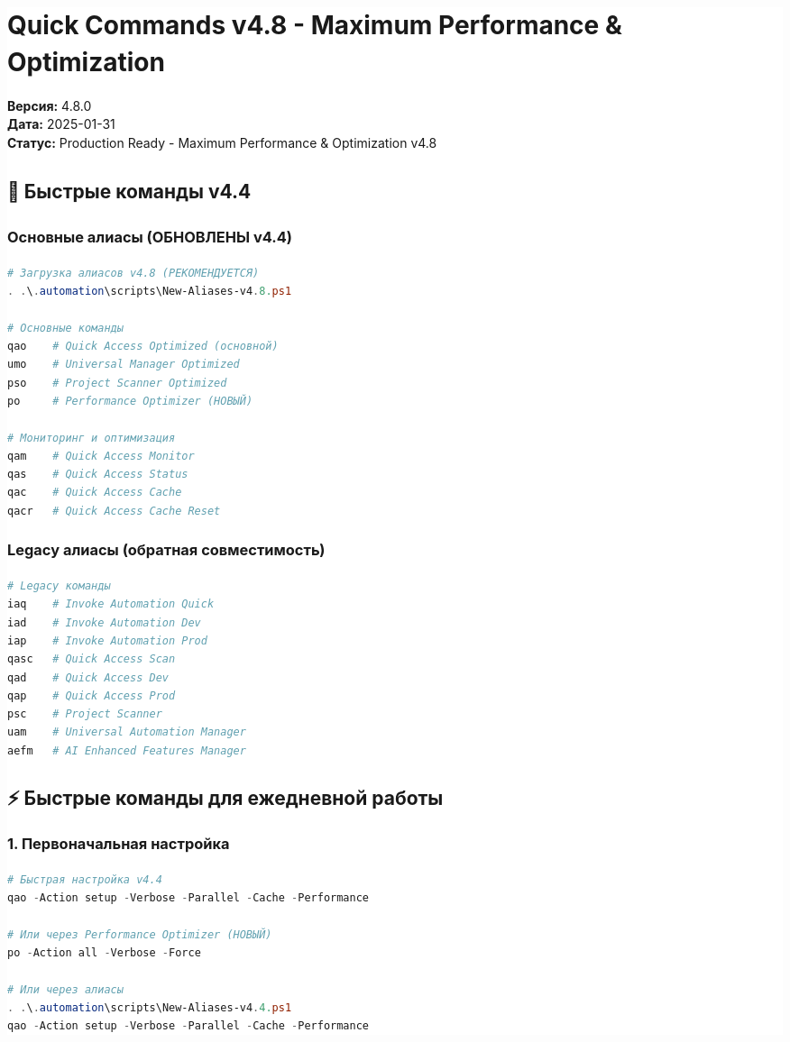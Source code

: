 # Quick Commands v4.8 - Maximum Performance & Optimization

**Версия:** 4.8.0  
**Дата:** 2025-01-31  
**Статус:** Production Ready - Maximum Performance & Optimization v4.8

## 🚀 Быстрые команды v4.4

### Основные алиасы (ОБНОВЛЕНЫ v4.4)
```powershell
# Загрузка алиасов v4.8 (РЕКОМЕНДУЕТСЯ)
. .\.automation\scripts\New-Aliases-v4.8.ps1

# Основные команды
qao    # Quick Access Optimized (основной)
umo    # Universal Manager Optimized
pso    # Project Scanner Optimized
po     # Performance Optimizer (НОВЫЙ)

# Мониторинг и оптимизация
qam    # Quick Access Monitor
qas    # Quick Access Status
qac    # Quick Access Cache
qacr   # Quick Access Cache Reset
```

### Legacy алиасы (обратная совместимость)
```powershell
# Legacy команды
iaq    # Invoke Automation Quick
iad    # Invoke Automation Dev
iap    # Invoke Automation Prod
qasc   # Quick Access Scan
qad    # Quick Access Dev
qap    # Quick Access Prod
psc    # Project Scanner
uam    # Universal Automation Manager
aefm   # AI Enhanced Features Manager
```

## ⚡ Быстрые команды для ежедневной работы

### 1. Первоначальная настройка
```powershell
# Быстрая настройка v4.4
qao -Action setup -Verbose -Parallel -Cache -Performance

# Или через Performance Optimizer (НОВЫЙ)
po -Action all -Verbose -Force

# Или через алиасы
. .\.automation\scripts\New-Aliases-v4.4.ps1
qao -Action setup -Verbose -Parallel -Cache -Performance
```
